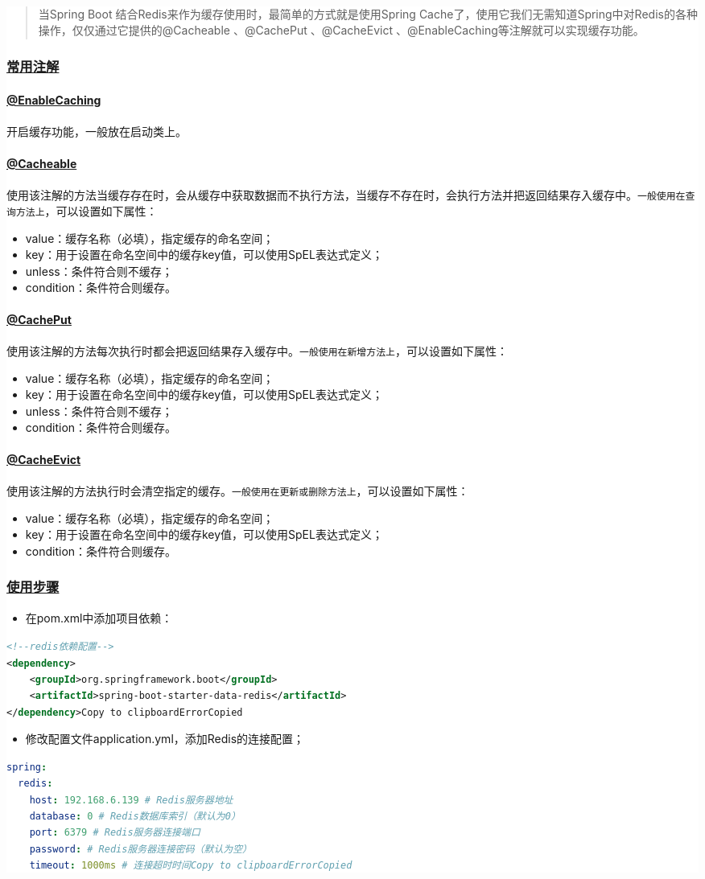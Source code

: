> 当Spring Boot 结合Redis来作为缓存使用时，最简单的方式就是使用Spring Cache了，使用它我们无需知道Spring中对Redis的各种操作，仅仅通过它提供的@Cacheable 、@CachePut 、@CacheEvict 、@EnableCaching等注解就可以实现缓存功能。

### [常用注解](http://www.macrozheng.com/#/reference/spring_data_redis?id=常用注解)

#### [@EnableCaching](http://www.macrozheng.com/#/reference/spring_data_redis?id=enablecaching)

开启缓存功能，一般放在启动类上。

#### [@Cacheable](http://www.macrozheng.com/#/reference/spring_data_redis?id=cacheable)

使用该注解的方法当缓存存在时，会从缓存中获取数据而不执行方法，当缓存不存在时，会执行方法并把返回结果存入缓存中。`一般使用在查询方法上`，可以设置如下属性：

- value：缓存名称（必填），指定缓存的命名空间；
- key：用于设置在命名空间中的缓存key值，可以使用SpEL表达式定义；
- unless：条件符合则不缓存；
- condition：条件符合则缓存。

#### [@CachePut](http://www.macrozheng.com/#/reference/spring_data_redis?id=cacheput)

使用该注解的方法每次执行时都会把返回结果存入缓存中。`一般使用在新增方法上`，可以设置如下属性：

- value：缓存名称（必填），指定缓存的命名空间；
- key：用于设置在命名空间中的缓存key值，可以使用SpEL表达式定义；
- unless：条件符合则不缓存；
- condition：条件符合则缓存。

#### [@CacheEvict](http://www.macrozheng.com/#/reference/spring_data_redis?id=cacheevict)

使用该注解的方法执行时会清空指定的缓存。`一般使用在更新或删除方法上`，可以设置如下属性：

- value：缓存名称（必填），指定缓存的命名空间；
- key：用于设置在命名空间中的缓存key值，可以使用SpEL表达式定义；
- condition：条件符合则缓存。

### [使用步骤](http://www.macrozheng.com/#/reference/spring_data_redis?id=使用步骤)

- 在pom.xml中添加项目依赖：

```xml
<!--redis依赖配置-->
<dependency>
    <groupId>org.springframework.boot</groupId>
    <artifactId>spring-boot-starter-data-redis</artifactId>
</dependency>Copy to clipboardErrorCopied
```

- 修改配置文件application.yml，添加Redis的连接配置；

```yaml
spring:
  redis:
    host: 192.168.6.139 # Redis服务器地址
    database: 0 # Redis数据库索引（默认为0）
    port: 6379 # Redis服务器连接端口
    password: # Redis服务器连接密码（默认为空）
    timeout: 1000ms # 连接超时时间Copy to clipboardErrorCopied
```
